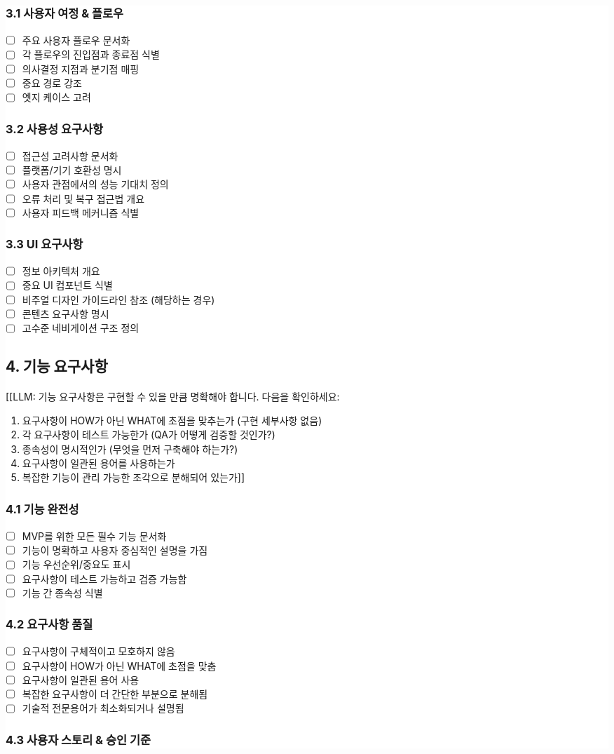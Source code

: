 ### 3.1 사용자 여정 & 플로우

- [ ] 주요 사용자 플로우 문서화
- [ ] 각 플로우의 진입점과 종료점 식별
- [ ] 의사결정 지점과 분기점 매핑
- [ ] 중요 경로 강조
- [ ] 엣지 케이스 고려

### 3.2 사용성 요구사항

- [ ] 접근성 고려사항 문서화
- [ ] 플랫폼/기기 호환성 명시
- [ ] 사용자 관점에서의 성능 기대치 정의
- [ ] 오류 처리 및 복구 접근법 개요
- [ ] 사용자 피드백 메커니즘 식별

### 3.3 UI 요구사항

- [ ] 정보 아키텍처 개요
- [ ] 중요 UI 컴포넌트 식별
- [ ] 비주얼 디자인 가이드라인 참조 (해당하는 경우)
- [ ] 콘텐츠 요구사항 명시
- [ ] 고수준 네비게이션 구조 정의

## 4. 기능 요구사항

[[LLM: 기능 요구사항은 구현할 수 있을 만큼 명확해야 합니다. 다음을 확인하세요:

1. 요구사항이 HOW가 아닌 WHAT에 초점을 맞추는가 (구현 세부사항 없음)
2. 각 요구사항이 테스트 가능한가 (QA가 어떻게 검증할 것인가?)
3. 종속성이 명시적인가 (무엇을 먼저 구축해야 하는가?)
4. 요구사항이 일관된 용어를 사용하는가
5. 복잡한 기능이 관리 가능한 조각으로 분해되어 있는가]]

### 4.1 기능 완전성

- [ ] MVP를 위한 모든 필수 기능 문서화
- [ ] 기능이 명확하고 사용자 중심적인 설명을 가짐
- [ ] 기능 우선순위/중요도 표시
- [ ] 요구사항이 테스트 가능하고 검증 가능함
- [ ] 기능 간 종속성 식별

### 4.2 요구사항 품질

- [ ] 요구사항이 구체적이고 모호하지 않음
- [ ] 요구사항이 HOW가 아닌 WHAT에 초점을 맞춤
- [ ] 요구사항이 일관된 용어 사용
- [ ] 복잡한 요구사항이 더 간단한 부분으로 분해됨
- [ ] 기술적 전문용어가 최소화되거나 설명됨

### 4.3 사용자 스토리 & 승인 기준
